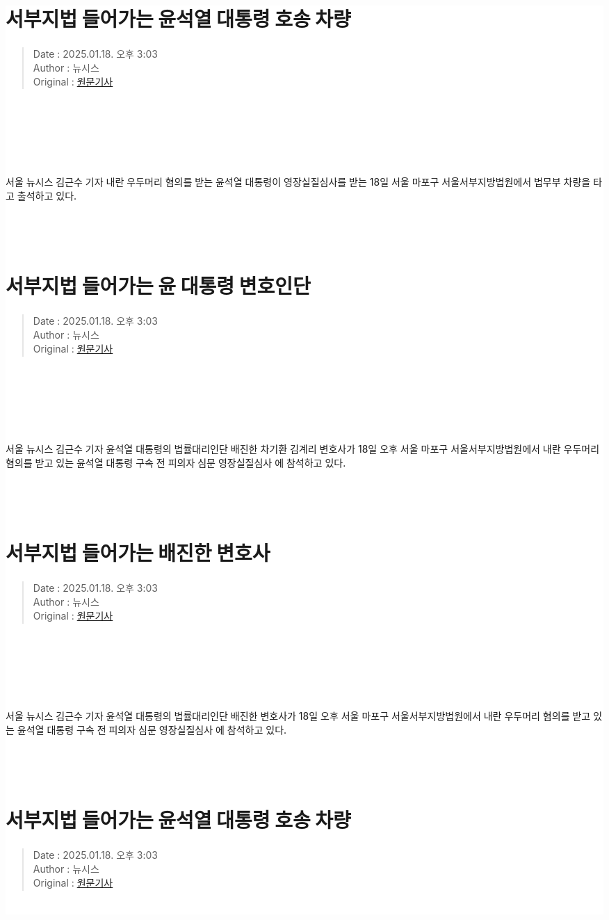   
# 서부지법 들어가는 윤석열 대통령 호송 차량  
  
> Date : 2025.01.18. 오후 3:03  
> Author : 뉴시스  
> Original : [원문기사](https://n.news.naver.com/mnews/article/003/0013022801?sid=102)  
<br/>  
  
<img alt="" class="_LAZY_LOADING _LAZY_LOADING_INIT_HIDE" src="https://imgnews.pstatic.net/image/003/2025/01/18/NISI20250118_0020666378_web_20250118150239_20250118150341476.jpg?type=w860" id="img1" style="display: none;"></img>  
<br/><br/>  
  
서울 뉴시스 김근수 기자 내란 우두머리 혐의를 받는 윤석열 대통령이 영장실질심사를 받는 18일 서울 마포구 서울서부지방법원에서 법무부 차량을 타고 출석하고 있다.  
<br/><br/><br/>  

  
# 서부지법 들어가는 윤 대통령 변호인단  
  
> Date : 2025.01.18. 오후 3:03  
> Author : 뉴시스  
> Original : [원문기사](https://n.news.naver.com/mnews/article/003/0013022800?sid=102)  
<br/>  
  
<img alt="" class="_LAZY_LOADING _LAZY_LOADING_INIT_HIDE" src="https://imgnews.pstatic.net/image/003/2025/01/18/NISI20250118_0020666382_web_20250118150239_20250118150337392.jpg?type=w860" id="img1" style="display: none;"></img>  
<br/><br/>  
  
서울 뉴시스 김근수 기자 윤석열 대통령의 법률대리인단 배진한 차기환 김계리 변호사가 18일 오후 서울 마포구 서울서부지방법원에서 내란 우두머리 혐의를 받고 있는 윤석열 대통령 구속 전 피의자 심문 영장실질심사 에 참석하고 있다.  
<br/><br/><br/>  

  
# 서부지법 들어가는 배진한 변호사  
  
> Date : 2025.01.18. 오후 3:03  
> Author : 뉴시스  
> Original : [원문기사](https://n.news.naver.com/mnews/article/003/0013022799?sid=102)  
<br/>  
  
<img alt="" class="_LAZY_LOADING _LAZY_LOADING_INIT_HIDE" src="https://imgnews.pstatic.net/image/003/2025/01/18/NISI20250118_0020666379_web_20250118150239_20250118150335426.jpg?type=w860" id="img1" style="display: none;"></img>  
<br/><br/>  
  
서울 뉴시스 김근수 기자 윤석열 대통령의 법률대리인단 배진한 변호사가 18일 오후 서울 마포구 서울서부지방법원에서 내란 우두머리 혐의를 받고 있는 윤석열 대통령 구속 전 피의자 심문 영장실질심사 에 참석하고 있다.  
<br/><br/><br/>  

  
# 서부지법 들어가는 윤석열 대통령 호송 차량  
  
> Date : 2025.01.18. 오후 3:03  
> Author : 뉴시스  
> Original : [원문기사](https://n.news.naver.com/mnews/article/003/0013022798?sid=102)  
<br/>  
  
